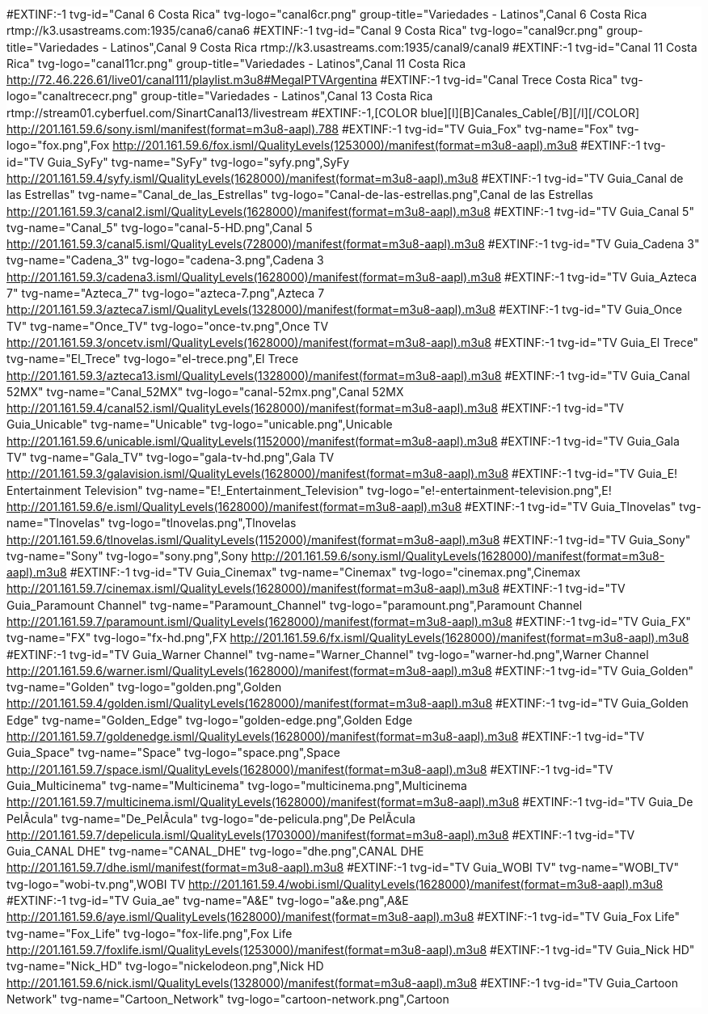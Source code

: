 #EXTINF:-1 tvg-id="Canal 6 Costa Rica" tvg-logo="canal6cr.png" group-title="Variedades - Latinos",Canal 6 Costa Rica rtmp://k3.usastreams.com:1935/cana6/cana6 #EXTINF:-1 tvg-id="Canal 9 Costa Rica" tvg-logo="canal9cr.png" group-title="Variedades - Latinos",Canal 9 Costa Rica rtmp://k3.usastreams.com:1935/canal9/canal9 #EXTINF:-1 tvg-id="Canal 11 Costa Rica" tvg-logo="canal11cr.png" group-title="Variedades - Latinos",Canal 11 Costa Rica http://72.46.226.61/live01/canal111/playlist.m3u8#MegaIPTVArgentina #EXTINF:-1 tvg-id="Canal Trece Costa Rica" tvg-logo="canaltrececr.png" group-title="Variedades - Latinos",Canal 13 Costa Rica rtmp://stream01.cyberfuel.com/SinartCanal13/livestream #EXTINF:-1,[COLOR blue][I][B]Canales_Cable[/B][/I][/COLOR] http://201.161.59.6/sony.isml/manifest(format=m3u8-aapl).788 #EXTINF:-1 tvg-id="TV Guia_Fox" tvg-name="Fox" tvg-logo="fox.png",Fox http://201.161.59.6/fox.isml/QualityLevels(1253000)/manifest(format=m3u8-aapl).m3u8 #EXTINF:-1 tvg-id="TV Guia_SyFy" tvg-name="SyFy" tvg-logo="syfy.png",SyFy http://201.161.59.4/syfy.isml/QualityLevels(1628000)/manifest(format=m3u8-aapl).m3u8 #EXTINF:-1 tvg-id="TV Guia_Canal de las Estrellas" tvg-name="Canal_de_las_Estrellas" tvg-logo="Canal-de-las-estrellas.png",Canal de las Estrellas http://201.161.59.3/canal2.isml/QualityLevels(1628000)/manifest(format=m3u8-aapl).m3u8 #EXTINF:-1 tvg-id="TV Guia_Canal 5" tvg-name="Canal_5" tvg-logo="canal-5-HD.png",Canal 5 http://201.161.59.3/canal5.isml/QualityLevels(728000)/manifest(format=m3u8-aapl).m3u8 #EXTINF:-1 tvg-id="TV Guia_Cadena 3" tvg-name="Cadena_3" tvg-logo="cadena-3.png",Cadena 3 http://201.161.59.3/cadena3.isml/QualityLevels(1628000)/manifest(format=m3u8-aapl).m3u8 #EXTINF:-1 tvg-id="TV Guia_Azteca 7" tvg-name="Azteca_7" tvg-logo="azteca-7.png",Azteca 7 http://201.161.59.3/azteca7.isml/QualityLevels(1328000)/manifest(format=m3u8-aapl).m3u8 #EXTINF:-1 tvg-id="TV Guia_Once TV" tvg-name="Once_TV" tvg-logo="once-tv.png",Once TV http://201.161.59.3/oncetv.isml/QualityLevels(1628000)/manifest(format=m3u8-aapl).m3u8 #EXTINF:-1 tvg-id="TV Guia_El Trece" tvg-name="El_Trece" tvg-logo="el-trece.png",El Trece http://201.161.59.3/azteca13.isml/QualityLevels(1328000)/manifest(format=m3u8-aapl).m3u8 #EXTINF:-1 tvg-id="TV Guia_Canal 52MX" tvg-name="Canal_52MX" tvg-logo="canal-52mx.png",Canal 52MX http://201.161.59.4/canal52.isml/QualityLevels(1628000)/manifest(format=m3u8-aapl).m3u8 #EXTINF:-1 tvg-id="TV Guia_Unicable" tvg-name="Unicable" tvg-logo="unicable.png",Unicable http://201.161.59.6/unicable.isml/QualityLevels(1152000)/manifest(format=m3u8-aapl).m3u8 #EXTINF:-1 tvg-id="TV Guia_Gala TV" tvg-name="Gala_TV" tvg-logo="gala-tv-hd.png",Gala TV http://201.161.59.3/galavision.isml/QualityLevels(1628000)/manifest(format=m3u8-aapl).m3u8 #EXTINF:-1 tvg-id="TV Guia_E! Entertainment Television" tvg-name="E!_Entertainment_Television" tvg-logo="e!-entertainment-television.png",E! http://201.161.59.6/e.isml/QualityLevels(1628000)/manifest(format=m3u8-aapl).m3u8 #EXTINF:-1 tvg-id="TV Guia_Tlnovelas" tvg-name="Tlnovelas" tvg-logo="tlnovelas.png",Tlnovelas http://201.161.59.6/tlnovelas.isml/QualityLevels(1152000)/manifest(format=m3u8-aapl).m3u8 #EXTINF:-1 tvg-id="TV Guia_Sony" tvg-name="Sony" tvg-logo="sony.png",Sony http://201.161.59.6/sony.isml/QualityLevels(1628000)/manifest(format=m3u8-aapl).m3u8 #EXTINF:-1 tvg-id="TV Guia_Cinemax" tvg-name="Cinemax" tvg-logo="cinemax.png",Cinemax http://201.161.59.7/cinemax.isml/QualityLevels(1628000)/manifest(format=m3u8-aapl).m3u8 #EXTINF:-1 tvg-id="TV Guia_Paramount Channel" tvg-name="Paramount_Channel" tvg-logo="paramount.png",Paramount Channel http://201.161.59.7/paramount.isml/QualityLevels(1628000)/manifest(format=m3u8-aapl).m3u8 #EXTINF:-1 tvg-id="TV Guia_FX" tvg-name="FX" tvg-logo="fx-hd.png",FX http://201.161.59.6/fx.isml/QualityLevels(1628000)/manifest(format=m3u8-aapl).m3u8 #EXTINF:-1 tvg-id="TV Guia_Warner Channel" tvg-name="Warner_Channel" tvg-logo="warner-hd.png",Warner Channel http://201.161.59.6/warner.isml/QualityLevels(1628000)/manifest(format=m3u8-aapl).m3u8 #EXTINF:-1 tvg-id="TV Guia_Golden" tvg-name="Golden" tvg-logo="golden.png",Golden http://201.161.59.4/golden.isml/QualityLevels(1628000)/manifest(format=m3u8-aapl).m3u8 #EXTINF:-1 tvg-id="TV Guia_Golden Edge" tvg-name="Golden_Edge" tvg-logo="golden-edge.png",Golden Edge http://201.161.59.7/goldenedge.isml/QualityLevels(1628000)/manifest(format=m3u8-aapl).m3u8 #EXTINF:-1 tvg-id="TV Guia_Space" tvg-name="Space" tvg-logo="space.png",Space http://201.161.59.7/space.isml/QualityLevels(1628000)/manifest(format=m3u8-aapl).m3u8 #EXTINF:-1 tvg-id="TV Guia_Multicinema" tvg-name="Multicinema" tvg-logo="multicinema.png",Multicinema http://201.161.59.7/multicinema.isml/QualityLevels(1628000)/manifest(format=m3u8-aapl).m3u8 #EXTINF:-1 tvg-id="TV Guia_De PelÃ­cula" tvg-name="De_PelÃ­cula" tvg-logo="de-pelicula.png",De PelÃ­cula http://201.161.59.7/depelicula.isml/QualityLevels(1703000)/manifest(format=m3u8-aapl).m3u8 #EXTINF:-1 tvg-id="TV Guia_CANAL DHE" tvg-name="CANAL_DHE" tvg-logo="dhe.png",CANAL DHE http://201.161.59.7/dhe.isml/manifest(format=m3u8-aapl).m3u8 #EXTINF:-1 tvg-id="TV Guia_WOBI TV" tvg-name="WOBI_TV" tvg-logo="wobi-tv.png",WOBI TV http://201.161.59.4/wobi.isml/QualityLevels(1628000)/manifest(format=m3u8-aapl).m3u8 #EXTINF:-1 tvg-id="TV Guia_ae" tvg-name="A&E" tvg-logo="a&e.png",A&E http://201.161.59.6/aye.isml/QualityLevels(1628000)/manifest(format=m3u8-aapl).m3u8 #EXTINF:-1 tvg-id="TV Guia_Fox Life" tvg-name="Fox_Life" tvg-logo="fox-life.png",Fox Life http://201.161.59.7/foxlife.isml/QualityLevels(1253000)/manifest(format=m3u8-aapl).m3u8 #EXTINF:-1 tvg-id="TV Guia_Nick HD" tvg-name="Nick_HD" tvg-logo="nickelodeon.png",Nick HD http://201.161.59.6/nick.isml/QualityLevels(1328000)/manifest(format=m3u8-aapl).m3u8 #EXTINF:-1 tvg-id="TV Guia_Cartoon Network" tvg-name="Cartoon_Network" tvg-logo="cartoon-network.png",Cartoon